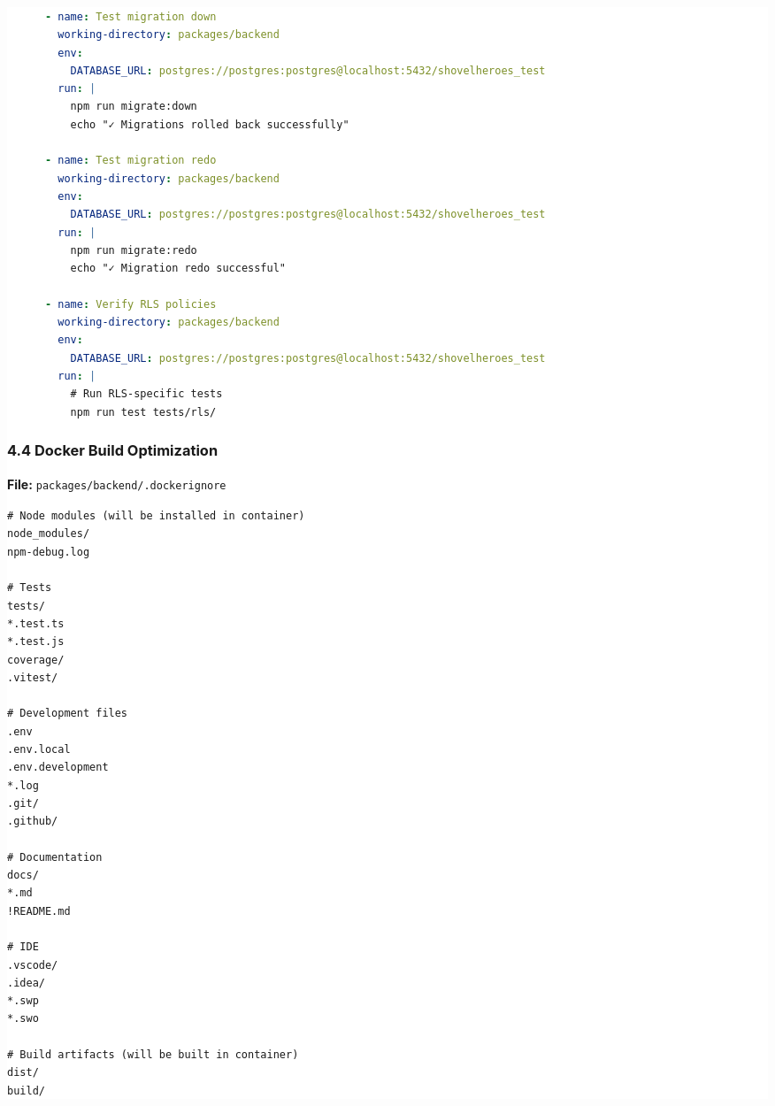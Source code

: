 ```yaml
      - name: Test migration down
        working-directory: packages/backend
        env:
          DATABASE_URL: postgres://postgres:postgres@localhost:5432/shovelheroes_test
        run: |
          npm run migrate:down
          echo "✓ Migrations rolled back successfully"

      - name: Test migration redo
        working-directory: packages/backend
        env:
          DATABASE_URL: postgres://postgres:postgres@localhost:5432/shovelheroes_test
        run: |
          npm run migrate:redo
          echo "✓ Migration redo successful"

      - name: Verify RLS policies
        working-directory: packages/backend
        env:
          DATABASE_URL: postgres://postgres:postgres@localhost:5432/shovelheroes_test
        run: |
          # Run RLS-specific tests
          npm run test tests/rls/
```

### 4.4 Docker Build Optimization

**File:** `packages/backend/.dockerignore`

```
# Node modules (will be installed in container)
node_modules/
npm-debug.log

# Tests
tests/
*.test.ts
*.test.js
coverage/
.vitest/

# Development files
.env
.env.local
.env.development
*.log
.git/
.github/

# Documentation
docs/
*.md
!README.md

# IDE
.vscode/
.idea/
*.swp
*.swo

# Build artifacts (will be built in container)
dist/
build/
```